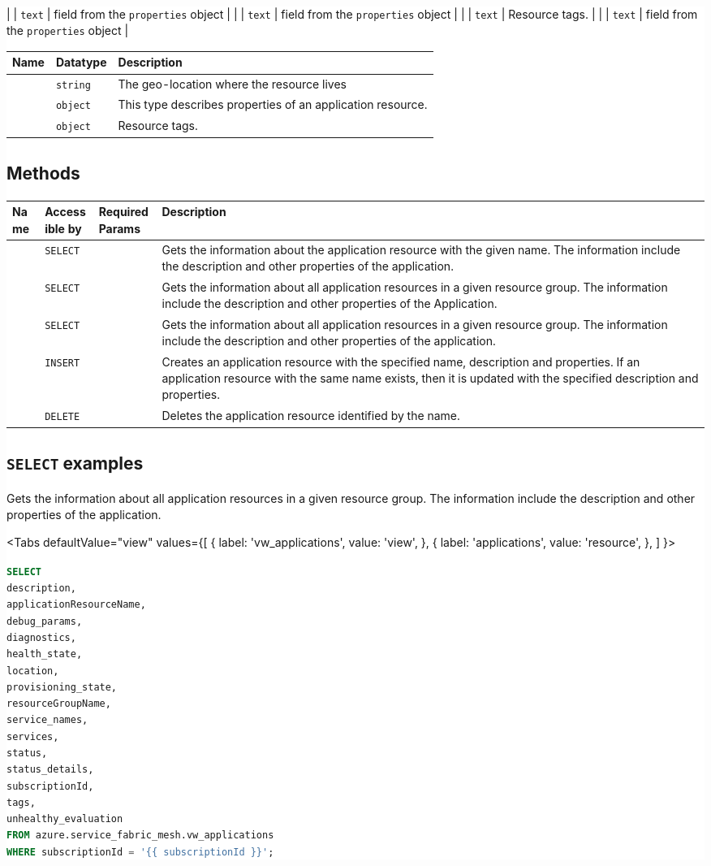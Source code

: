 | <CopyableCode code="status_details" /> | `text` | field from the `properties` object |
| <CopyableCode code="subscriptionId" /> | `text` | field from the `properties` object |
| <CopyableCode code="tags" /> | `text` | Resource tags. |
| <CopyableCode code="unhealthy_evaluation" /> | `text` | field from the `properties` object |
</TabItem>
<TabItem value="resource">

| Name | Datatype | Description |
|:-----|:---------|:------------|
| <CopyableCode code="location" /> | `string` | The geo-location where the resource lives |
| <CopyableCode code="properties" /> | `object` | This type describes properties of an application resource. |
| <CopyableCode code="tags" /> | `object` | Resource tags. |
</TabItem></Tabs>

## Methods
| Name | Accessible by | Required Params | Description |
|:-----|:--------------|:----------------|:------------|
| <CopyableCode code="get" /> | `SELECT` | <CopyableCode code="applicationResourceName, resourceGroupName, subscriptionId" /> | Gets the information about the application resource with the given name. The information include the description and other properties of the application. |
| <CopyableCode code="list_by_resource_group" /> | `SELECT` | <CopyableCode code="resourceGroupName, subscriptionId" /> | Gets the information about all application resources in a given resource group. The information include the description and other properties of the Application. |
| <CopyableCode code="list_by_subscription" /> | `SELECT` | <CopyableCode code="subscriptionId" /> | Gets the information about all application resources in a given resource group. The information include the description and other properties of the application. |
| <CopyableCode code="create" /> | `INSERT` | <CopyableCode code="applicationResourceName, resourceGroupName, subscriptionId, data__properties" /> | Creates an application resource with the specified name, description and properties. If an application resource with the same name exists, then it is updated with the specified description and properties. |
| <CopyableCode code="delete" /> | `DELETE` | <CopyableCode code="applicationResourceName, resourceGroupName, subscriptionId" /> | Deletes the application resource identified by the name. |

## `SELECT` examples

Gets the information about all application resources in a given resource group. The information include the description and other properties of the application.

<Tabs
    defaultValue="view"
    values={[
        { label: 'vw_applications', value: 'view', },
        { label: 'applications', value: 'resource', },
    ]
}>
<TabItem value="view">

```sql
SELECT
description,
applicationResourceName,
debug_params,
diagnostics,
health_state,
location,
provisioning_state,
resourceGroupName,
service_names,
services,
status,
status_details,
subscriptionId,
tags,
unhealthy_evaluation
FROM azure.service_fabric_mesh.vw_applications
WHERE subscriptionId = '{{ subscriptionId }}';
```